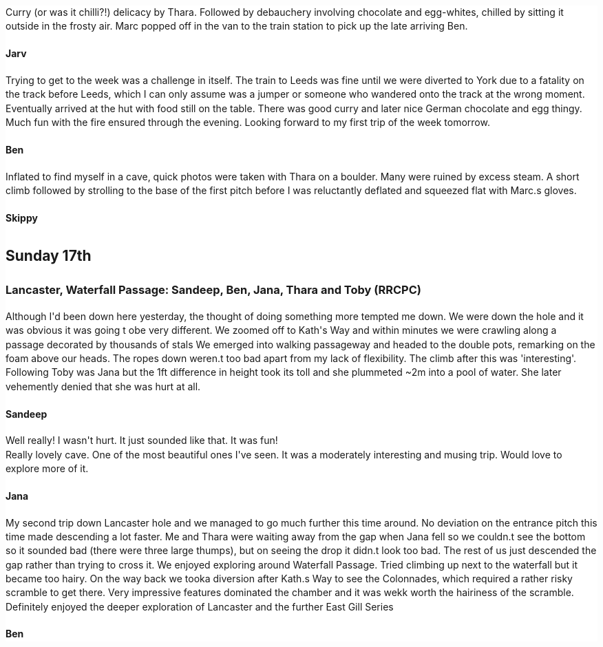 Curry (or was it chilli?!) delicacy by Thara. Followed by debauchery involving chocolate and egg-whites, chilled by sitting it outside in the frosty air. Marc popped off in the van to the train station to pick up the late arriving Ben.

####  Jarv

Trying to get to the week was a challenge in itself. The train to Leeds was fine until we were diverted to York due to a fatality on the track before Leeds, which I can only assume was a jumper or someone who wandered onto the track at the wrong moment. Eventually arrived at the hut with food still on the table. There was good curry and later nice German chocolate and egg thingy. Much fun with the fire ensured through the evening. Looking forward to my first trip of the week tomorrow.

####  Ben

Inflated to find myself in a cave, quick photos were taken with Thara on a boulder. Many were ruined by excess steam. A short climb followed by strolling to the base of the first pitch before I was reluctantly deflated and squeezed flat with Marc.s gloves.

####  Skippy

##  Sunday 17th <a class="anchor" id="sun"></a>

###  Lancaster, Waterfall Passage: Sandeep, Ben, Jana, Thara and Toby (RRCPC) <a class="anchor" id="sun_lanc"></a>

Although I'd been down here yesterday, the thought of doing something more tempted me down. We were down the hole and it was obvious it was going t obe very different. We zoomed off to Kath's Way and within minutes we were crawling along a passage decorated by thousands of stals We emerged into walking passageway and headed to the double pots, remarking on the foam above our heads. The ropes down weren.t too bad apart from my lack of flexibility. The climb after this was 'interesting'. Following Toby was Jana but the 1ft difference in height took its toll and she plummeted ~2m into a pool of water. She later vehemently denied that she was hurt at all.

####  Sandeep

Well really! I wasn't hurt. It just sounded like that. It was fun!   
Really lovely cave. One of the most beautiful ones I've seen. It was a moderately interesting and musing trip. Would love to explore more of it.

####  Jana

My second trip down Lancaster hole and we managed to go much further this time around. No deviation on the entrance pitch this time made descending a lot faster. Me and Thara were waiting away from the gap when Jana fell so we couldn.t see the bottom so it sounded bad (there were three large thumps), but on seeing the drop it didn.t look too bad. The rest of us just descended the gap rather than trying to cross it. We enjoyed exploring around Waterfall Passage. Tried climbing up next to the waterfall but it became too hairy. On the way back we tooka diversion after Kath.s Way to see the Colonnades, which required a rather risky scramble to get there. Very impressive features dominated the chamber and it was wekk worth the hairiness of the scramble. Definitely enjoyed the deeper exploration of Lancaster and the further East Gill Series

####  Ben
